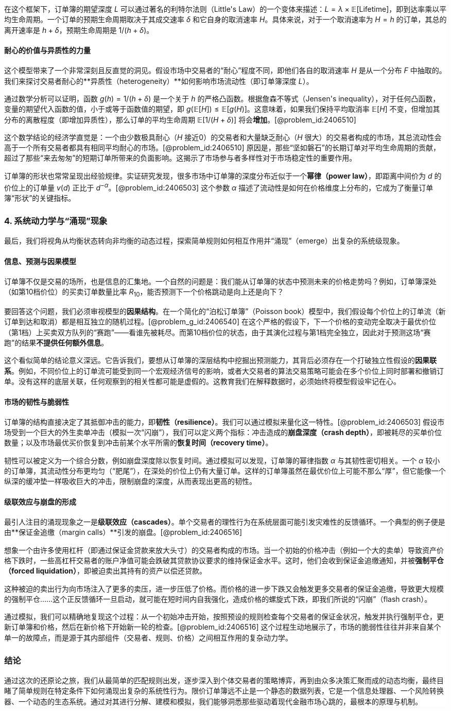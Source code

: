在这个框架下，订单簿的期望深度 $L$ 可以通过著名的利特尔法则（Little's Law）的一个变体来描述：$L = \lambda \times \mathbb{E}[\text{Lifetime}]$，即到达率乘以平均生命周期。一个订单的预期生命周期取决于其成交速率 $\delta$ 和它自身的取消速率 $H$。具体来说，对于一个取消速率为 $H=h$ 的订单，其总的离开速率是 $h+\delta$，预期生命周期是 $1/(h+\delta)$。

#### 耐心的价值与异质性的力量

这个模型带来了一个非常深刻且反直觉的洞见。假设市场中交易者的“耐心”程度不同，即他们各自的取消速率 $H$ 是从一个分布 $F$ 中抽取的。我们来探讨交易者耐心的**异质性（heterogeneity）**如何影响市场流动性（即订单簿深度 $L$）。

通过数学分析可以证明，函数 $g(h) = 1/(h+\delta)$ 是一个关于 $h$ 的严格凸函数。根据詹森不等式（Jensen's inequality），对于任何凸函数，变量的期望代入函数的值，小于或等于函数值的期望，即 $g(\mathbb{E}[H]) \le \mathbb{E}[g(H)]$。这意味着，如果我们保持平均取消率 $\mathbb{E}[H]$ 不变，但增加其分布的离散程度（即增加异质性），那么订单的平均生命周期 $\mathbb{E}[1/(H+\delta)]$ 将会**增加**。[@problem_id:2406510]

这个数学结论的经济学直觉是：一个由少数极具耐心（$H$ 接近0）的交易者和大量缺乏耐心（$H$ 很大）的交易者构成的市场，其总流动性会高于一个所有交易者都具有相同平均耐心的市场。[@problem_id:2406510] 原因是，那些“坚如磐石”的长期订单对平均生命周期的贡献，超过了那些“来去匆匆”的短期订单所带来的负面影响。这揭示了市场参与者多样性对于市场稳定性的重要作用。

订单簿的形状也常常呈现出经验规律。实证研究发现，很多市场中订单簿的深度分布近似于一个**幂律（power law）**，即距离中间价为 $d$ 的价位上的订单量 $v(d)$ 正比于 $d^{-\alpha}$。[@problem_id:2406503] 这个参数 $\alpha$ 描述了流动性是如何在价格维度上分布的，它成为了衡量订单簿“形状”的关键指标。

### 4. 系统动力学与“涌现”现象

最后，我们将视角从均衡状态转向非均衡的动态过程，探索简单规则如何相互作用并“涌现”（emerge）出复杂的系统级现象。

#### 信息、预测与因果模型

订单簿不仅是交易的场所，也是信息的汇集地。一个自然的问题是：我们能从订单簿的状态中预测未来的价格走势吗？例如，订单簿深处（如第10档价位）的买卖订单数量比率 $R_{10}$，能否预测下一个价格跳动是向上还是向下？

要回答这个问题，我们必须审视模型的**因果结构**。在一个简化的“泊松订单簿”（Poisson book）模型中，我们假设每个价位上的订单流（新订单到达和取消）都是相互独立的随机过程。[@problem_g_id:2406540] 在这个严格的假设下，下一个价格的变动完全取决于最优价位（第1档）上买卖双方队列的“赛跑”——看谁先被耗尽。而第10档价位的状态，由于其演化过程与第1档完全独立，因此对于预测这场“赛跑”的结果**不提供任何额外信息**。

这个看似简单的结论意义深远。它告诉我们，要想从订单簿的深层结构中挖掘出预测能力，其背后必须存在一个打破独立性假设的**因果联系**。例如，不同价位上的订单流可能受到同一个宏观经济信号的影响，或者大交易者的算法交易策略可能会在多个价位上同时部署和撤销订单。没有这样的底层关联，任何观察到的相关性都可能是虚假的。这教育我们在解释数据时，必须始终将模型假设牢记在心。

#### 市场的韧性与脆弱性

订单簿的结构直接决定了其抵御冲击的能力，即**韧性（resilience）**。我们可以通过模拟来量化这一特性。[@problem_id:2406503] 假设市场受到一个巨大的外生卖单冲击（模拟一次“闪崩”），我们可以定义两个指标：冲击造成的**崩盘深度（crash depth）**，即被耗尽的买单价位数量；以及市场最优买价恢复到冲击前某个水平所需的**恢复时间（recovery time）**。

韧性可以被定义为一个综合分数，例如崩盘深度除以恢复时间。通过模拟可以发现，订单簿的幂律指数 $\alpha$ 与其韧性密切相关。一个 $\alpha$ 较小的订单簿，其流动性分布更均匀（“肥尾”），在深处的价位上仍有大量订单。这样的订单簿虽然在最优价位上可能不那么“厚”，但它能像一个纵深的缓冲垫一样吸收巨大的冲击，限制崩盘的深度，从而表现出更高的韧性。

#### 级联效应与崩盘的形成

最引人注目的涌现现象之一是**级联效应（cascades）**。单个交易者的理性行为在系统层面可能引发灾难性的反馈循环。一个典型的例子便是由**保证金追缴（margin calls）**引发的崩盘。[@problem_id:2406516]

想象一个由许多使用杠杆（即通过保证金贷款来放大头寸）的交易者构成的市场。当一个初始的价格冲击（例如一个大的卖单）导致资产价格下跌时，一些高杠杆交易者的账户净值可能会跌破其贷款协议要求的维持保证金水平。这时，他们会收到保证金追缴通知，并被**强制平仓（forced liquidation）**，即被迫卖出其持有的资产以偿还贷款。

这种被迫的卖出行为向市场注入了更多的卖压，进一步压低了价格。而价格的进一步下跌又会触发更多交易者的保证金追缴，导致更大规模的强制平仓……这个正反馈循环一旦启动，就可能在短时间内自我强化，造成价格的螺旋式下跌，即我们所说的“闪崩”（flash crash）。

通过模拟，我们可以精确地复现这个过程：从一个初始冲击开始，按照预设的规则检查每个交易者的保证金状况，触发并执行强制平仓，更新订单簿和价格，然后在新价格下开始新一轮的检查。[@problem_id:2406516] 这个过程生动地展示了，市场的脆弱性往往并非来自某个单一的故障点，而是源于其内部组件（交易者、规则、价格）之间相互作用的复杂动力学。

### 结论

通过这次的还原论之旅，我们从最简单的匹配规则出发，逐步深入到个体交易者的策略博弈，再到由众多决策汇聚而成的动态均衡，最终目睹了简单规则在特定条件下如何涌现出复杂的系统性行为。限价订单簿远不止是一个静态的数据列表，它是一个信息处理器、一个风险转换器、一个动态的生态系统。通过对其进行分解、建模和模拟，我们能够洞悉那些驱动着现代金融市场心跳的，最根本的原理与机制。

